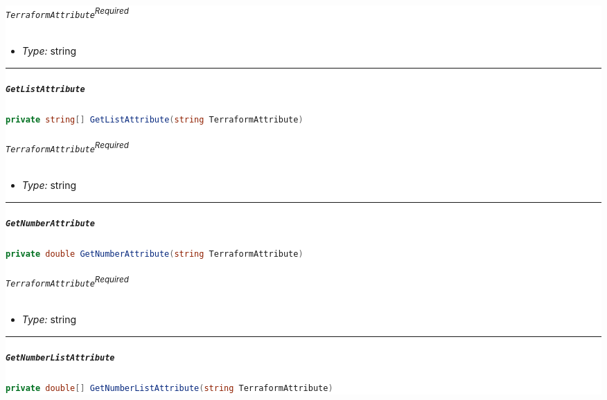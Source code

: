 ###### `TerraformAttribute`<sup>Required</sup> <a name="TerraformAttribute" id="rhizo-co-terraform-provider-oci.dataOciCoreVolumeBackupPolicies.DataOciCoreVolumeBackupPoliciesFilterOutputReference.getBooleanMapAttribute.parameter.terraformAttribute"></a>

- *Type:* string

---

##### `GetListAttribute` <a name="GetListAttribute" id="rhizo-co-terraform-provider-oci.dataOciCoreVolumeBackupPolicies.DataOciCoreVolumeBackupPoliciesFilterOutputReference.getListAttribute"></a>

```csharp
private string[] GetListAttribute(string TerraformAttribute)
```

###### `TerraformAttribute`<sup>Required</sup> <a name="TerraformAttribute" id="rhizo-co-terraform-provider-oci.dataOciCoreVolumeBackupPolicies.DataOciCoreVolumeBackupPoliciesFilterOutputReference.getListAttribute.parameter.terraformAttribute"></a>

- *Type:* string

---

##### `GetNumberAttribute` <a name="GetNumberAttribute" id="rhizo-co-terraform-provider-oci.dataOciCoreVolumeBackupPolicies.DataOciCoreVolumeBackupPoliciesFilterOutputReference.getNumberAttribute"></a>

```csharp
private double GetNumberAttribute(string TerraformAttribute)
```

###### `TerraformAttribute`<sup>Required</sup> <a name="TerraformAttribute" id="rhizo-co-terraform-provider-oci.dataOciCoreVolumeBackupPolicies.DataOciCoreVolumeBackupPoliciesFilterOutputReference.getNumberAttribute.parameter.terraformAttribute"></a>

- *Type:* string

---

##### `GetNumberListAttribute` <a name="GetNumberListAttribute" id="rhizo-co-terraform-provider-oci.dataOciCoreVolumeBackupPolicies.DataOciCoreVolumeBackupPoliciesFilterOutputReference.getNumberListAttribute"></a>

```csharp
private double[] GetNumberListAttribute(string TerraformAttribute)
```
